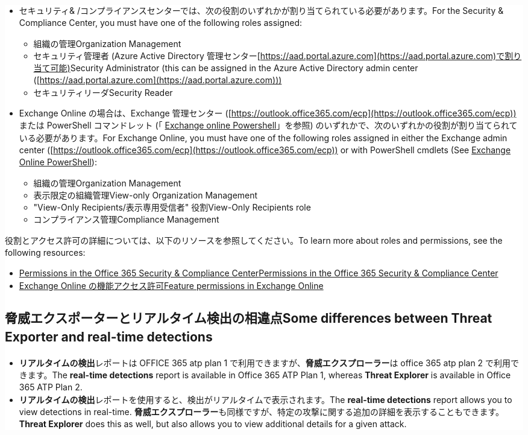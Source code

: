 - <span data-ttu-id="a7f5a-236">セキュリティ&amp; /コンプライアンスセンターでは、次の役割のいずれかが割り当てられている必要があります。</span><span class="sxs-lookup"><span data-stu-id="a7f5a-236">For the Security &amp; Compliance Center, you must have one of the following roles assigned:</span></span>
    - <span data-ttu-id="a7f5a-237">組織の管理</span><span class="sxs-lookup"><span data-stu-id="a7f5a-237">Organization Management</span></span>
    - <span data-ttu-id="a7f5a-238">セキュリティ管理者 (Azure Active Directory 管理センター[https://aad.portal.azure.com](https://aad.portal.azure.com)で割り当て可能)</span><span class="sxs-lookup"><span data-stu-id="a7f5a-238">Security Administrator (this can be assigned in the Azure Active Directory admin center ([https://aad.portal.azure.com](https://aad.portal.azure.com)))</span></span>
    - <span data-ttu-id="a7f5a-239">セキュリティリーダ</span><span class="sxs-lookup"><span data-stu-id="a7f5a-239">Security Reader</span></span>

- <span data-ttu-id="a7f5a-240">Exchange Online の場合は、Exchange 管理センター ([https://outlook.office365.com/ecp](https://outlook.office365.com/ecp)) または PowerShell コマンドレット (「 [Exchange online Powershell](https://docs.microsoft.com/powershell/exchange/exchange-online/exchange-online-powershell?view=exchange-ps)」を参照) のいずれかで、次のいずれかの役割が割り当てられている必要があります。</span><span class="sxs-lookup"><span data-stu-id="a7f5a-240">For Exchange Online, you must have one of the following roles assigned in either the Exchange admin center ([https://outlook.office365.com/ecp](https://outlook.office365.com/ecp)) or with PowerShell cmdlets (See [Exchange Online PowerShell](https://docs.microsoft.com/powershell/exchange/exchange-online/exchange-online-powershell?view=exchange-ps)):</span></span>
    - <span data-ttu-id="a7f5a-241">組織の管理</span><span class="sxs-lookup"><span data-stu-id="a7f5a-241">Organization Management</span></span>
    - <span data-ttu-id="a7f5a-242">表示限定の組織管理</span><span class="sxs-lookup"><span data-stu-id="a7f5a-242">View-only Organization Management</span></span>
    - <span data-ttu-id="a7f5a-243">"View-Only Recipients/表示専用受信者" 役割</span><span class="sxs-lookup"><span data-stu-id="a7f5a-243">View-Only Recipients role</span></span>
    - <span data-ttu-id="a7f5a-244">コンプライアンス管理</span><span class="sxs-lookup"><span data-stu-id="a7f5a-244">Compliance Management</span></span>

<span data-ttu-id="a7f5a-245">役割とアクセス許可の詳細については、以下のリソースを参照してください。</span><span class="sxs-lookup"><span data-stu-id="a7f5a-245">To learn more about roles and permissions, see the following resources:</span></span>

- [<span data-ttu-id="a7f5a-246">Permissions in the Office 365 Security &amp; Compliance Center</span><span class="sxs-lookup"><span data-stu-id="a7f5a-246">Permissions in the Office 365 Security &amp; Compliance Center</span></span>](permissions-in-the-security-and-compliance-center.md)
- [<span data-ttu-id="a7f5a-247">Exchange Online の機能アクセス許可</span><span class="sxs-lookup"><span data-stu-id="a7f5a-247">Feature permissions in Exchange Online</span></span>](https://docs.microsoft.com/exchange/permissions-exo/feature-permissions)
  
## <a name="some-differences-between-threat-exporter-and-real-time-detections"></a><span data-ttu-id="a7f5a-248">脅威エクスポーターとリアルタイム検出の相違点</span><span class="sxs-lookup"><span data-stu-id="a7f5a-248">Some differences between Threat Exporter and real-time detections</span></span>

 - <span data-ttu-id="a7f5a-249">**リアルタイムの検出**レポートは OFFICE 365 atp plan 1 で利用できますが、**脅威エクスプローラー**は office 365 atp plan 2 で利用できます。</span><span class="sxs-lookup"><span data-stu-id="a7f5a-249">The **real-time detections** report is available in Office 365 ATP Plan 1, whereas **Threat Explorer** is available in Office 365 ATP Plan 2.</span></span>
 - <span data-ttu-id="a7f5a-250">**リアルタイムの検出**レポートを使用すると、検出がリアルタイムで表示されます。</span><span class="sxs-lookup"><span data-stu-id="a7f5a-250">The **real-time detections** report allows you to view detections in real-time.</span></span> <span data-ttu-id="a7f5a-251">**脅威エクスプローラー**も同様ですが、特定の攻撃に関する追加の詳細を表示することもできます。</span><span class="sxs-lookup"><span data-stu-id="a7f5a-251">**Threat Explorer** does this as well, but also allows you to view additional details for a given attack.</span></span>
